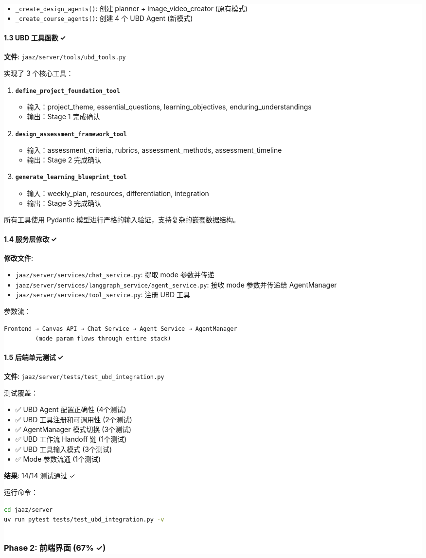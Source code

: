 - `_create_design_agents()`: 创建 planner + image_video_creator (原有模式)
- `_create_course_agents()`: 创建 4 个 UBD Agent (新模式)

#### 1.3 UBD 工具函数 ✓
**文件**: `jaaz/server/tools/ubd_tools.py`

实现了 3 个核心工具：

1. **`define_project_foundation_tool`**
   - 输入：project_theme, essential_questions, learning_objectives, enduring_understandings
   - 输出：Stage 1 完成确认

2. **`design_assessment_framework_tool`**
   - 输入：assessment_criteria, rubrics, assessment_methods, assessment_timeline
   - 输出：Stage 2 完成确认

3. **`generate_learning_blueprint_tool`**
   - 输入：weekly_plan, resources, differentiation, integration
   - 输出：Stage 3 完成确认

所有工具使用 Pydantic 模型进行严格的输入验证，支持复杂的嵌套数据结构。

#### 1.4 服务层修改 ✓
**修改文件**:
- `jaaz/server/services/chat_service.py`: 提取 mode 参数并传递
- `jaaz/server/services/langgraph_service/agent_service.py`: 接收 mode 参数并传递给 AgentManager
- `jaaz/server/services/tool_service.py`: 注册 UBD 工具

参数流：
```
Frontend → Canvas API → Chat Service → Agent Service → AgentManager
         (mode param flows through entire stack)
```

#### 1.5 后端单元测试 ✓
**文件**: `jaaz/server/tests/test_ubd_integration.py`

测试覆盖：
- ✅ UBD Agent 配置正确性 (4个测试)
- ✅ UBD 工具注册和可调用性 (2个测试)
- ✅ AgentManager 模式切换 (3个测试)
- ✅ UBD 工作流 Handoff 链 (1个测试)
- ✅ UBD 工具输入模式 (3个测试)
- ✅ Mode 参数流通 (1个测试)

**结果**: 14/14 测试通过 ✓

运行命令：
```bash
cd jaaz/server
uv run pytest tests/test_ubd_integration.py -v
```

---

### Phase 2: 前端界面 (67% ✓)
